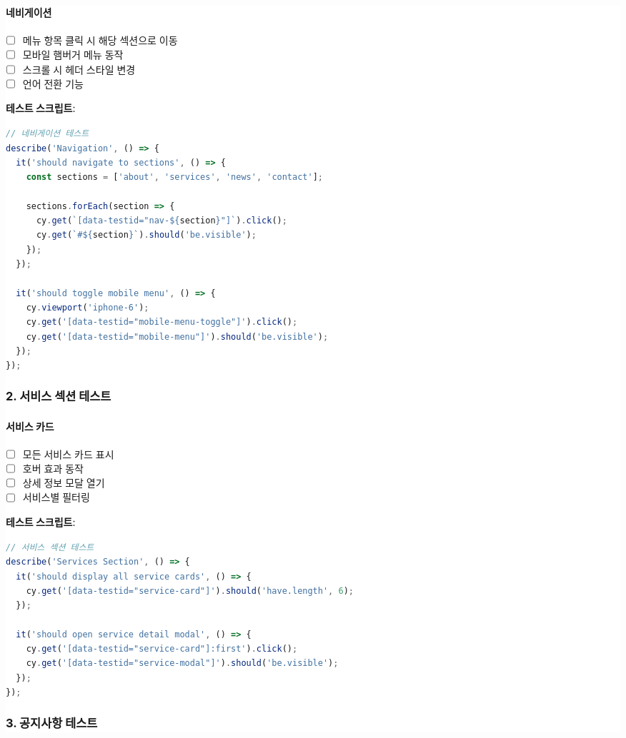 #### 네비게이션
- [ ] 메뉴 항목 클릭 시 해당 섹션으로 이동
- [ ] 모바일 햄버거 메뉴 동작
- [ ] 스크롤 시 헤더 스타일 변경
- [ ] 언어 전환 기능

**테스트 스크립트**:
```javascript
// 네비게이션 테스트
describe('Navigation', () => {
  it('should navigate to sections', () => {
    const sections = ['about', 'services', 'news', 'contact'];
    
    sections.forEach(section => {
      cy.get(`[data-testid="nav-${section}"]`).click();
      cy.get(`#${section}`).should('be.visible');
    });
  });

  it('should toggle mobile menu', () => {
    cy.viewport('iphone-6');
    cy.get('[data-testid="mobile-menu-toggle"]').click();
    cy.get('[data-testid="mobile-menu"]').should('be.visible');
  });
});
```

### 2. 서비스 섹션 테스트

#### 서비스 카드
- [ ] 모든 서비스 카드 표시
- [ ] 호버 효과 동작
- [ ] 상세 정보 모달 열기
- [ ] 서비스별 필터링

**테스트 스크립트**:
```javascript
// 서비스 섹션 테스트
describe('Services Section', () => {
  it('should display all service cards', () => {
    cy.get('[data-testid="service-card"]').should('have.length', 6);
  });

  it('should open service detail modal', () => {
    cy.get('[data-testid="service-card"]:first').click();
    cy.get('[data-testid="service-modal"]').should('be.visible');
  });
});
```

### 3. 공지사항 테스트
